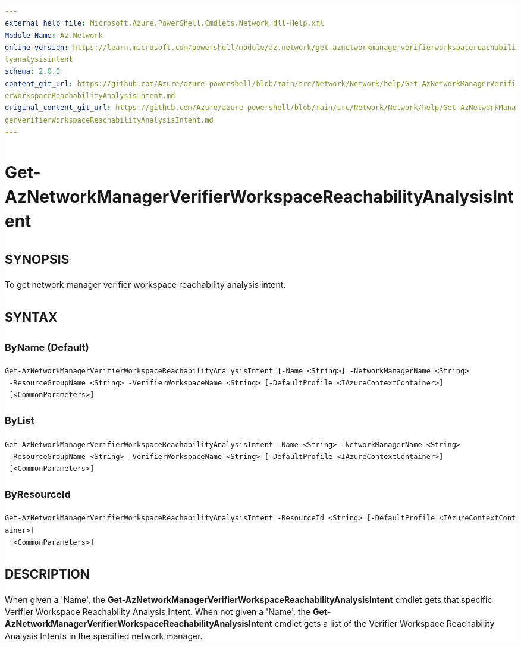 ```yaml
---
external help file: Microsoft.Azure.PowerShell.Cmdlets.Network.dll-Help.xml
Module Name: Az.Network
online version: https://learn.microsoft.com/powershell/module/az.network/get-aznetworkmanagerverifierworkspacereachabilityanalysisintent
schema: 2.0.0
content_git_url: https://github.com/Azure/azure-powershell/blob/main/src/Network/Network/help/Get-AzNetworkManagerVerifierWorkspaceReachabilityAnalysisIntent.md
original_content_git_url: https://github.com/Azure/azure-powershell/blob/main/src/Network/Network/help/Get-AzNetworkManagerVerifierWorkspaceReachabilityAnalysisIntent.md
---
```


# Get-AzNetworkManagerVerifierWorkspaceReachabilityAnalysisIntent

## SYNOPSIS
To get network manager verifier workspace reachability analysis intent.
## SYNTAX

### ByName (Default)
```
Get-AzNetworkManagerVerifierWorkspaceReachabilityAnalysisIntent [-Name <String>] -NetworkManagerName <String>
 -ResourceGroupName <String> -VerifierWorkspaceName <String> [-DefaultProfile <IAzureContextContainer>]
 [<CommonParameters>]
```

### ByList
```
Get-AzNetworkManagerVerifierWorkspaceReachabilityAnalysisIntent -Name <String> -NetworkManagerName <String>
 -ResourceGroupName <String> -VerifierWorkspaceName <String> [-DefaultProfile <IAzureContextContainer>]
 [<CommonParameters>]
```
### ByResourceId
```
Get-AzNetworkManagerVerifierWorkspaceReachabilityAnalysisIntent -ResourceId <String> [-DefaultProfile <IAzureContextContainer>]
 [<CommonParameters>]
```


## DESCRIPTION
When given a 'Name', the **Get-AzNetworkManagerVerifierWorkspaceReachabilityAnalysisIntent** cmdlet gets that specific Verifier Workspace Reachability Analysis Intent. When not given a 'Name', the **Get-AzNetworkManagerVerifierWorkspaceReachabilityAnalysisIntent** cmdlet gets a list of the Verifier Workspace Reachability Analysis Intents in the specified network manager.
